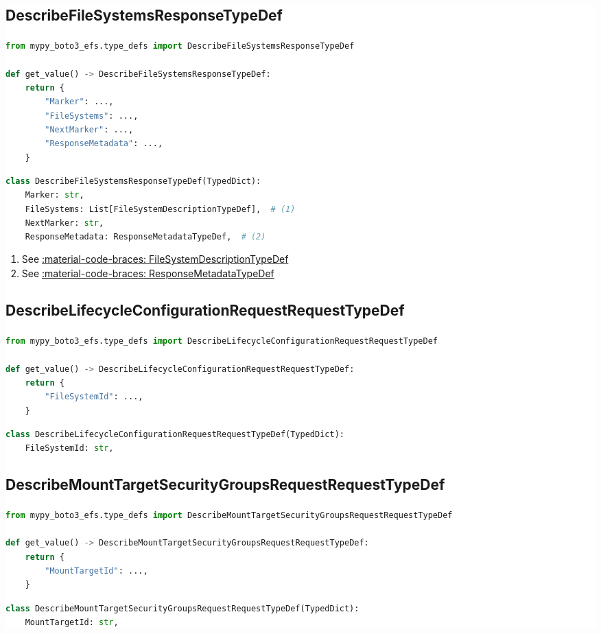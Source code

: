 ## DescribeFileSystemsResponseTypeDef

```python title="Usage Example"
from mypy_boto3_efs.type_defs import DescribeFileSystemsResponseTypeDef

def get_value() -> DescribeFileSystemsResponseTypeDef:
    return {
        "Marker": ...,
        "FileSystems": ...,
        "NextMarker": ...,
        "ResponseMetadata": ...,
    }
```

```python title="Definition"
class DescribeFileSystemsResponseTypeDef(TypedDict):
    Marker: str,
    FileSystems: List[FileSystemDescriptionTypeDef],  # (1)
    NextMarker: str,
    ResponseMetadata: ResponseMetadataTypeDef,  # (2)
```

1. See [:material-code-braces: FileSystemDescriptionTypeDef](./type_defs.md#filesystemdescriptiontypedef) 
2. See [:material-code-braces: ResponseMetadataTypeDef](./type_defs.md#responsemetadatatypedef) 
## DescribeLifecycleConfigurationRequestRequestTypeDef

```python title="Usage Example"
from mypy_boto3_efs.type_defs import DescribeLifecycleConfigurationRequestRequestTypeDef

def get_value() -> DescribeLifecycleConfigurationRequestRequestTypeDef:
    return {
        "FileSystemId": ...,
    }
```

```python title="Definition"
class DescribeLifecycleConfigurationRequestRequestTypeDef(TypedDict):
    FileSystemId: str,
```

## DescribeMountTargetSecurityGroupsRequestRequestTypeDef

```python title="Usage Example"
from mypy_boto3_efs.type_defs import DescribeMountTargetSecurityGroupsRequestRequestTypeDef

def get_value() -> DescribeMountTargetSecurityGroupsRequestRequestTypeDef:
    return {
        "MountTargetId": ...,
    }
```

```python title="Definition"
class DescribeMountTargetSecurityGroupsRequestRequestTypeDef(TypedDict):
    MountTargetId: str,
```
